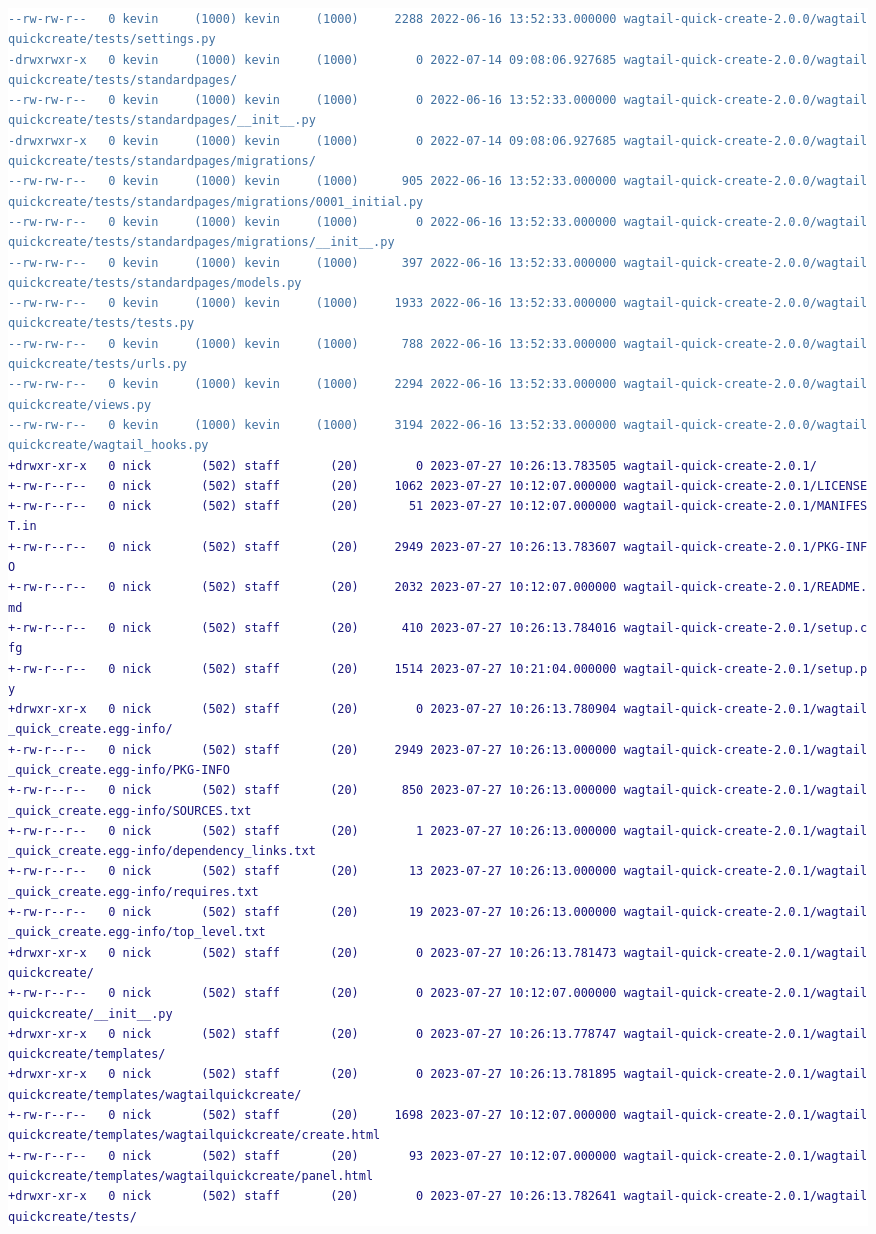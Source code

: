 ```diff
--rw-rw-r--   0 kevin     (1000) kevin     (1000)     2288 2022-06-16 13:52:33.000000 wagtail-quick-create-2.0.0/wagtailquickcreate/tests/settings.py
-drwxrwxr-x   0 kevin     (1000) kevin     (1000)        0 2022-07-14 09:08:06.927685 wagtail-quick-create-2.0.0/wagtailquickcreate/tests/standardpages/
--rw-rw-r--   0 kevin     (1000) kevin     (1000)        0 2022-06-16 13:52:33.000000 wagtail-quick-create-2.0.0/wagtailquickcreate/tests/standardpages/__init__.py
-drwxrwxr-x   0 kevin     (1000) kevin     (1000)        0 2022-07-14 09:08:06.927685 wagtail-quick-create-2.0.0/wagtailquickcreate/tests/standardpages/migrations/
--rw-rw-r--   0 kevin     (1000) kevin     (1000)      905 2022-06-16 13:52:33.000000 wagtail-quick-create-2.0.0/wagtailquickcreate/tests/standardpages/migrations/0001_initial.py
--rw-rw-r--   0 kevin     (1000) kevin     (1000)        0 2022-06-16 13:52:33.000000 wagtail-quick-create-2.0.0/wagtailquickcreate/tests/standardpages/migrations/__init__.py
--rw-rw-r--   0 kevin     (1000) kevin     (1000)      397 2022-06-16 13:52:33.000000 wagtail-quick-create-2.0.0/wagtailquickcreate/tests/standardpages/models.py
--rw-rw-r--   0 kevin     (1000) kevin     (1000)     1933 2022-06-16 13:52:33.000000 wagtail-quick-create-2.0.0/wagtailquickcreate/tests/tests.py
--rw-rw-r--   0 kevin     (1000) kevin     (1000)      788 2022-06-16 13:52:33.000000 wagtail-quick-create-2.0.0/wagtailquickcreate/tests/urls.py
--rw-rw-r--   0 kevin     (1000) kevin     (1000)     2294 2022-06-16 13:52:33.000000 wagtail-quick-create-2.0.0/wagtailquickcreate/views.py
--rw-rw-r--   0 kevin     (1000) kevin     (1000)     3194 2022-06-16 13:52:33.000000 wagtail-quick-create-2.0.0/wagtailquickcreate/wagtail_hooks.py
+drwxr-xr-x   0 nick       (502) staff       (20)        0 2023-07-27 10:26:13.783505 wagtail-quick-create-2.0.1/
+-rw-r--r--   0 nick       (502) staff       (20)     1062 2023-07-27 10:12:07.000000 wagtail-quick-create-2.0.1/LICENSE
+-rw-r--r--   0 nick       (502) staff       (20)       51 2023-07-27 10:12:07.000000 wagtail-quick-create-2.0.1/MANIFEST.in
+-rw-r--r--   0 nick       (502) staff       (20)     2949 2023-07-27 10:26:13.783607 wagtail-quick-create-2.0.1/PKG-INFO
+-rw-r--r--   0 nick       (502) staff       (20)     2032 2023-07-27 10:12:07.000000 wagtail-quick-create-2.0.1/README.md
+-rw-r--r--   0 nick       (502) staff       (20)      410 2023-07-27 10:26:13.784016 wagtail-quick-create-2.0.1/setup.cfg
+-rw-r--r--   0 nick       (502) staff       (20)     1514 2023-07-27 10:21:04.000000 wagtail-quick-create-2.0.1/setup.py
+drwxr-xr-x   0 nick       (502) staff       (20)        0 2023-07-27 10:26:13.780904 wagtail-quick-create-2.0.1/wagtail_quick_create.egg-info/
+-rw-r--r--   0 nick       (502) staff       (20)     2949 2023-07-27 10:26:13.000000 wagtail-quick-create-2.0.1/wagtail_quick_create.egg-info/PKG-INFO
+-rw-r--r--   0 nick       (502) staff       (20)      850 2023-07-27 10:26:13.000000 wagtail-quick-create-2.0.1/wagtail_quick_create.egg-info/SOURCES.txt
+-rw-r--r--   0 nick       (502) staff       (20)        1 2023-07-27 10:26:13.000000 wagtail-quick-create-2.0.1/wagtail_quick_create.egg-info/dependency_links.txt
+-rw-r--r--   0 nick       (502) staff       (20)       13 2023-07-27 10:26:13.000000 wagtail-quick-create-2.0.1/wagtail_quick_create.egg-info/requires.txt
+-rw-r--r--   0 nick       (502) staff       (20)       19 2023-07-27 10:26:13.000000 wagtail-quick-create-2.0.1/wagtail_quick_create.egg-info/top_level.txt
+drwxr-xr-x   0 nick       (502) staff       (20)        0 2023-07-27 10:26:13.781473 wagtail-quick-create-2.0.1/wagtailquickcreate/
+-rw-r--r--   0 nick       (502) staff       (20)        0 2023-07-27 10:12:07.000000 wagtail-quick-create-2.0.1/wagtailquickcreate/__init__.py
+drwxr-xr-x   0 nick       (502) staff       (20)        0 2023-07-27 10:26:13.778747 wagtail-quick-create-2.0.1/wagtailquickcreate/templates/
+drwxr-xr-x   0 nick       (502) staff       (20)        0 2023-07-27 10:26:13.781895 wagtail-quick-create-2.0.1/wagtailquickcreate/templates/wagtailquickcreate/
+-rw-r--r--   0 nick       (502) staff       (20)     1698 2023-07-27 10:12:07.000000 wagtail-quick-create-2.0.1/wagtailquickcreate/templates/wagtailquickcreate/create.html
+-rw-r--r--   0 nick       (502) staff       (20)       93 2023-07-27 10:12:07.000000 wagtail-quick-create-2.0.1/wagtailquickcreate/templates/wagtailquickcreate/panel.html
+drwxr-xr-x   0 nick       (502) staff       (20)        0 2023-07-27 10:26:13.782641 wagtail-quick-create-2.0.1/wagtailquickcreate/tests/
```
